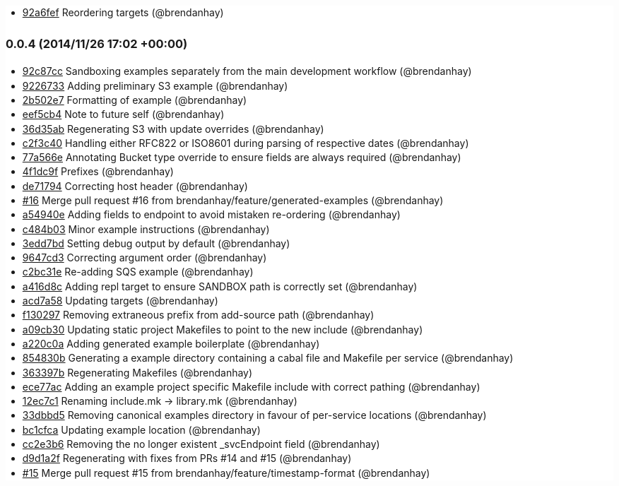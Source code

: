- [92a6fef](https://github.com/brendanhay/amazonka/commit/92a6fefd396d6883636d9ec9f1d663ef7cfbbfbf) Reordering targets (@brendanhay)

### 0.0.4 (2014/11/26 17:02 +00:00)
- [92c87cc](https://github.com/brendanhay/amazonka/commit/92c87cc1bcd6f805e4e441382aae4414d30e820b) Sandboxing examples separately from the main development workflow (@brendanhay)
- [9226733](https://github.com/brendanhay/amazonka/commit/922673316438bd693b6b0c97dc42d9b067fd0907) Adding preliminary S3 example (@brendanhay)
- [2b502e7](https://github.com/brendanhay/amazonka/commit/2b502e7a45984b864ef4870016dd281649028896) Formatting of example (@brendanhay)
- [eef5cb4](https://github.com/brendanhay/amazonka/commit/eef5cb4600f77777c752f442cb78f1e7792d4932) Note to future self (@brendanhay)
- [36d35ab](https://github.com/brendanhay/amazonka/commit/36d35abbb5123d3587cb744805453a1f32bc7a0e) Regenerating S3 with update overrides (@brendanhay)
- [c2f3c40](https://github.com/brendanhay/amazonka/commit/c2f3c403400c59f9377bec0d3ad58e99491b2935) Handling either RFC822 or ISO8601 during parsing of respective dates (@brendanhay)
- [77a566e](https://github.com/brendanhay/amazonka/commit/77a566e799a5672237da08294b1e0e04b1f04171) Annotating Bucket type override to ensure fields are always required (@brendanhay)
- [4f1dc9f](https://github.com/brendanhay/amazonka/commit/4f1dc9f3721717eb73668e2427946883770a6faf) Prefixes (@brendanhay)
- [de71794](https://github.com/brendanhay/amazonka/commit/de71794b657518b26147c27785346f7f00064d4c) Correcting host header (@brendanhay)
- [#16](https://github.com/brendanhay/amazonka/pull/16) Merge pull request #16 from brendanhay/feature/generated-examples (@brendanhay)
- [a54940e](https://github.com/brendanhay/amazonka/commit/a54940e610236c6de5eca1f596b55f19033c661a) Adding fields to endpoint to avoid mistaken re-ordering (@brendanhay)
- [c484b03](https://github.com/brendanhay/amazonka/commit/c484b03caaca5ed346c637a5790233369a25762f) Minor example instructions (@brendanhay)
- [3edd7bd](https://github.com/brendanhay/amazonka/commit/3edd7bdd4d19a19706754b09f6c2e1fc88451a06) Setting debug output by default (@brendanhay)
- [9647cd3](https://github.com/brendanhay/amazonka/commit/9647cd329c0ac6de9b65b0d395b855a1ad819ee6) Correcting argument order (@brendanhay)
- [c2bc31e](https://github.com/brendanhay/amazonka/commit/c2bc31e2f10dfa140c612faab57da229c75bda85) Re-adding SQS example (@brendanhay)
- [a416d8c](https://github.com/brendanhay/amazonka/commit/a416d8c42c82491d774547ceb3608d09a950cdc5) Adding repl target to ensure SANDBOX path is correctly set (@brendanhay)
- [acd7a58](https://github.com/brendanhay/amazonka/commit/acd7a58d9b11cc2abd620ab14824cf23118f8489) Updating targets (@brendanhay)
- [f130297](https://github.com/brendanhay/amazonka/commit/f130297964672e81166af424017239c99ec8b5b3) Removing extraneous prefix from add-source path (@brendanhay)
- [a09cb30](https://github.com/brendanhay/amazonka/commit/a09cb30e7aaa755ce588d1868ce84535945106cd) Updating static project Makefiles to point to the new include (@brendanhay)
- [a220c0a](https://github.com/brendanhay/amazonka/commit/a220c0ab34630bdffbc744c6d0da09ce0c1fbf84) Adding generated example boilerplate (@brendanhay)
- [854830b](https://github.com/brendanhay/amazonka/commit/854830b6bc951e32071c238752559360f6f72ca8) Generating a example directory containing a cabal file and Makefile per service (@brendanhay)
- [363397b](https://github.com/brendanhay/amazonka/commit/363397b4a22c4ad348596f79a2982e5aa5bfa5c2) Regenerating Makefiles (@brendanhay)
- [ece77ac](https://github.com/brendanhay/amazonka/commit/ece77ac6fbdceb773d7e89df00da9344bbcd5dee) Adding an example project specific Makefile include with correct pathing (@brendanhay)
- [12ec7c1](https://github.com/brendanhay/amazonka/commit/12ec7c10f342c52302506afe4c4adf3d6217ec0b) Renaming include.mk -> library.mk (@brendanhay)
- [33dbbd5](https://github.com/brendanhay/amazonka/commit/33dbbd5cc1922dd2268a28e9cecd5743673b3fd9) Removing canonical examples directory in favour of per-service locations (@brendanhay)
- [bc1cfca](https://github.com/brendanhay/amazonka/commit/bc1cfcac7160982772b8b2bf0e2e7bdf5eb8d273) Updating example location (@brendanhay)
- [cc2e3b6](https://github.com/brendanhay/amazonka/commit/cc2e3b647825c149c78d862a8f96fe0549cf6e2a) Removing the no longer existent _svcEndpoint field (@brendanhay)
- [d9d1a2f](https://github.com/brendanhay/amazonka/commit/d9d1a2fa65bffceb41f622774b2e12b4120d673a) Regenerating with fixes from PRs #14 and #15 (@brendanhay)
- [#15](https://github.com/brendanhay/amazonka/pull/15) Merge pull request #15 from brendanhay/feature/timestamp-format (@brendanhay)